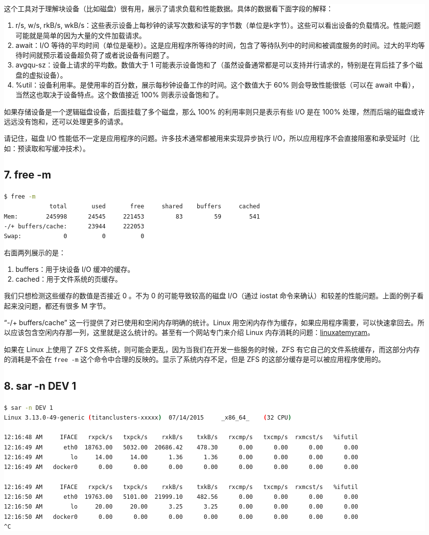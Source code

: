 这个工具对于理解块设备（比如磁盘）很有用，展示了请求负载和性能数据。具体的数据看下面字段的解释：
1. r/s, w/s, rkB/s, wkB/s：这些表示设备上每秒钟的读写次数和读写的字节数（单位是k字节）。这些可以看出设备的负载情况。性能问题可能就是简单的因为大量的文件加载请求。
2. await：I/O 等待的平均时间（单位是毫秒）。这是应用程序所等待的时间，包含了等待队列中的时间和被调度服务的时间。过大的平均等待时间就预示着设备超负荷了或者说设备有问题了。
3. avgqu-sz：设备上请求的平均数。数值大于 1 可能表示设备饱和了（虽然设备通常都是可以支持并行请求的，特别是在背后挂了多个磁盘的虚拟设备）。
4. %util：设备利用率。是使用率的百分数，展示每秒钟设备工作的时间。这个数值大于 60% 则会导致性能很低（可以在 await 中看），当然这也取决于设备特点。这个数值接近 100% 则表示设备饱和了。

如果存储设备是一个逻辑磁盘设备，后面挂载了多个磁盘，那么 100% 的利用率则只是表示有些 I/O 是在 100% 处理，然而后端的磁盘或许远远没有饱和，还可以处理更多的请求。

请记住，磁盘 I/O 性能低不一定是应用程序的问题。许多技术通常都被用来实现异步执行 I/O，所以应用程序不会直接阻塞和承受延时（比如：预读取和写缓冲技术）。

## 7. free -m
```sh
$ free -m
             total       used       free     shared    buffers     cached
Mem:        245998      24545     221453         83         59        541
-/+ buffers/cache:      23944     222053
Swap:            0          0          0
```
右面两列展示的是：
1. buffers：用于块设备 I/O 缓冲的缓存。
2. cached：用于文件系统的页缓存。

我们只想检测这些缓存的数值是否接近 0 。不为 0 的可能导致较高的磁盘 I/O（通过 iostat 命令来确认）和较差的性能问题。上面的例子看起来没问题，都还有很多 M 字节。

“-/+ buffers/cache” 这一行提供了对已使用和空闲内存明确的统计。Linux 用空闲内存作为缓存，如果应用程序需要，可以快速拿回去。所以应该包含空闲内存那一列，这里就是这么统计的。甚至有一个网站专门来介绍 Linux 内存消耗的问题：[linuxatemyram](https://www.linuxatemyram.com/)。

如果在 Linux 上使用了 ZFS 文件系统，则可能会更乱，因为当我们在开发一些服务的时候，ZFS 有它自己的文件系统缓存，而这部分内存的消耗是不会在 `free -m` 这个命令中合理的反映的。显示了系统内存不足，但是 ZFS 的这部分缓存是可以被应用程序使用的。

## 8. sar -n DEV 1
```sh
$ sar -n DEV 1
Linux 3.13.0-49-generic (titanclusters-xxxxx)  07/14/2015     _x86_64_    (32 CPU)

12:16:48 AM     IFACE   rxpck/s   txpck/s    rxkB/s    txkB/s   rxcmp/s   txcmp/s  rxmcst/s   %ifutil
12:16:49 AM      eth0  18763.00   5032.00  20686.42    478.30      0.00      0.00      0.00      0.00
12:16:49 AM        lo     14.00     14.00      1.36      1.36      0.00      0.00      0.00      0.00
12:16:49 AM   docker0      0.00      0.00      0.00      0.00      0.00      0.00      0.00      0.00

12:16:49 AM     IFACE   rxpck/s   txpck/s    rxkB/s    txkB/s   rxcmp/s   txcmp/s  rxmcst/s   %ifutil
12:16:50 AM      eth0  19763.00   5101.00  21999.10    482.56      0.00      0.00      0.00      0.00
12:16:50 AM        lo     20.00     20.00      3.25      3.25      0.00      0.00      0.00      0.00
12:16:50 AM   docker0      0.00      0.00      0.00      0.00      0.00      0.00      0.00      0.00
^C
```
